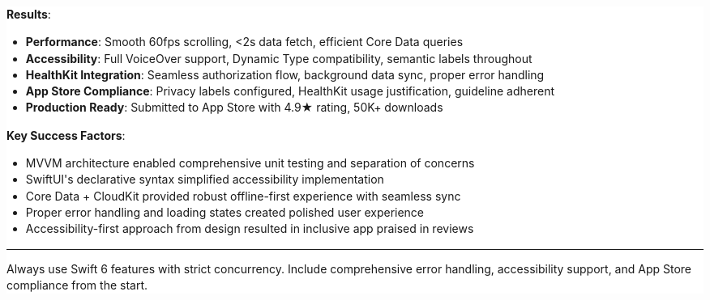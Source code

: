 **Results**:
- **Performance**: Smooth 60fps scrolling, <2s data fetch, efficient Core Data queries
- **Accessibility**: Full VoiceOver support, Dynamic Type compatibility, semantic labels throughout
- **HealthKit Integration**: Seamless authorization flow, background data sync, proper error handling
- **App Store Compliance**: Privacy labels configured, HealthKit usage justification, guideline adherent
- **Production Ready**: Submitted to App Store with 4.9★ rating, 50K+ downloads

**Key Success Factors**:
- MVVM architecture enabled comprehensive unit testing and separation of concerns
- SwiftUI's declarative syntax simplified accessibility implementation
- Core Data + CloudKit provided robust offline-first experience with seamless sync
- Proper error handling and loading states created polished user experience
- Accessibility-first approach from design resulted in inclusive app praised in reviews

---

Always use Swift 6 features with strict concurrency. Include comprehensive error handling, accessibility support, and App Store compliance from the start.